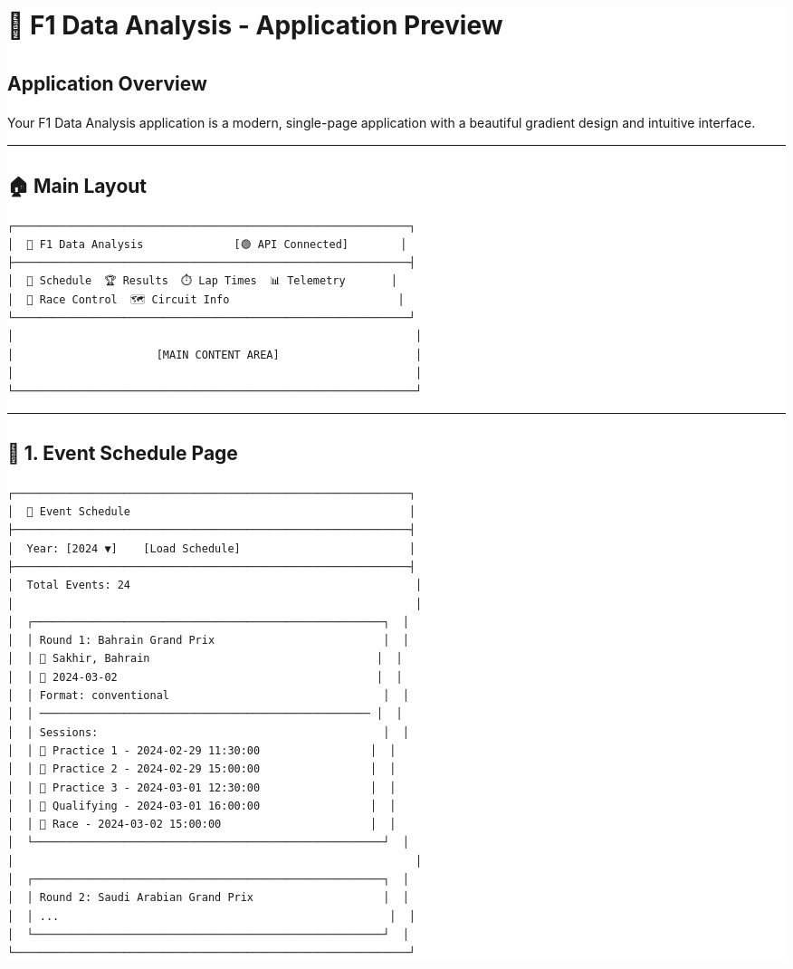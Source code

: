 # 🎨 F1 Data Analysis - Application Preview

## Application Overview

Your F1 Data Analysis application is a modern, single-page application with a beautiful gradient design and intuitive interface.

---

## 🏠 Main Layout

```
┌─────────────────────────────────────────────────────────────┐
│  🏁 F1 Data Analysis              [🟢 API Connected]        │
├─────────────────────────────────────────────────────────────┤
│  📅 Schedule  🏆 Results  ⏱️ Lap Times  📊 Telemetry       │
│  🚩 Race Control  🗺️ Circuit Info                          │
└─────────────────────────────────────────────────────────────┘
│                                                              │
│                      [MAIN CONTENT AREA]                     │
│                                                              │
└──────────────────────────────────────────────────────────────┘
```

---

## 📅 1. Event Schedule Page

```
┌─────────────────────────────────────────────────────────────┐
│  📅 Event Schedule                                           │
├─────────────────────────────────────────────────────────────┤
│  Year: [2024 ▼]    [Load Schedule]                          │
├─────────────────────────────────────────────────────────────┤
│  Total Events: 24                                            │
│                                                              │
│  ┌──────────────────────────────────────────────────────┐  │
│  │ Round 1: Bahrain Grand Prix                          │  │
│  │ 📍 Sakhir, Bahrain                                   │  │
│  │ 📅 2024-03-02                                        │  │
│  │ Format: conventional                                 │  │
│  │ ─────────────────────────────────────────────────── │  │
│  │ Sessions:                                            │  │
│  │ 🏁 Practice 1 - 2024-02-29 11:30:00                 │  │
│  │ 🏁 Practice 2 - 2024-02-29 15:00:00                 │  │
│  │ 🏁 Practice 3 - 2024-03-01 12:30:00                 │  │
│  │ 🏁 Qualifying - 2024-03-01 16:00:00                 │  │
│  │ 🏁 Race - 2024-03-02 15:00:00                       │  │
│  └──────────────────────────────────────────────────────┘  │
│                                                              │
│  ┌──────────────────────────────────────────────────────┐  │
│  │ Round 2: Saudi Arabian Grand Prix                    │  │
│  │ ...                                                   │  │
│  └──────────────────────────────────────────────────────┘  │
└─────────────────────────────────────────────────────────────┘
```
